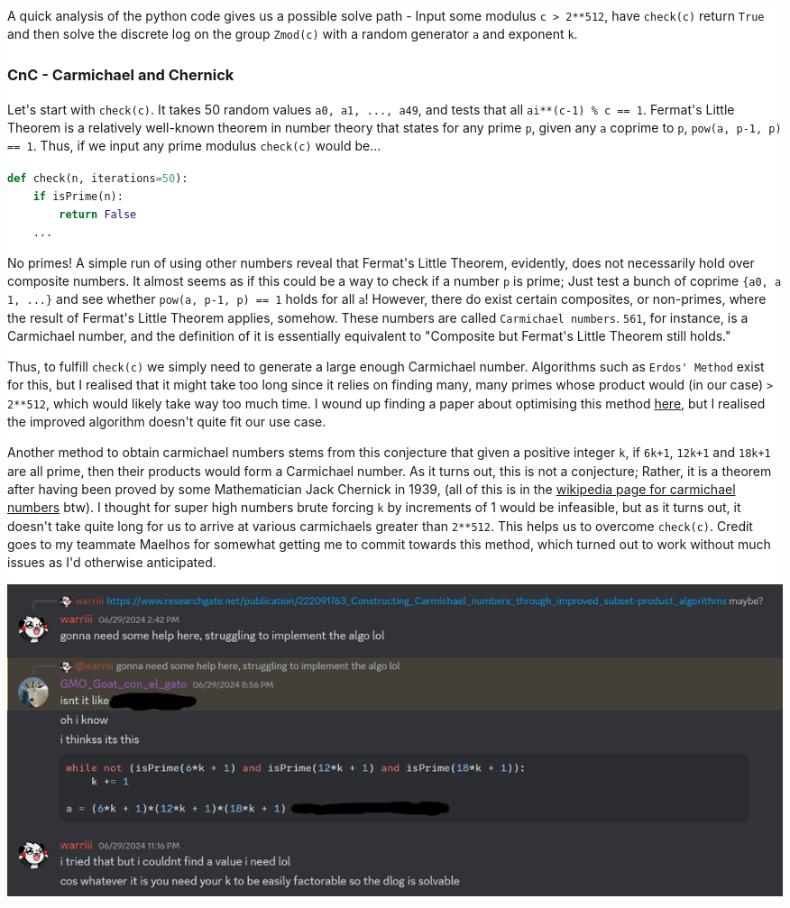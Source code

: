A quick analysis of the python code gives us a possible solve path - Input some modulus `c > 2**512`, have `check(c)` return `True` and then solve the discrete log on the group `Zmod(c)` with a random generator `a` and exponent `k`.

### CnC - Carmichael and Chernick

Let's start with `check(c)`. It takes 50 random values `a0, a1, ..., a49`, and tests that all `ai**(c-1) % c == 1`. Fermat's Little Theorem is a relatively well-known theorem in number theory that states for any prime `p`, given any `a` coprime to `p`, `pow(a, p-1, p) == 1`. Thus, if we input any prime modulus `check(c)` would be...

```py
def check(n, iterations=50):
    if isPrime(n):
        return False
    ...
```
No primes! A simple run of using other numbers reveal that Fermat's Little Theorem, evidently, does not necessarily hold over composite numbers. It almost seems as if this could be a way to check if a number `p` is prime; Just test a bunch of coprime `{a0, a1, ...}` and see whether `pow(a, p-1, p) == 1` holds for all `a`! However, there do exist certain composites, or non-primes, where the result of Fermat's Little Theorem applies, somehow. These numbers are called `Carmichael numbers`. `561`, for instance, is a Carmichael number, and the definition of it is essentially equivalent to "Composite but Fermat's Little Theorem still holds."

Thus, to fulfill `check(c)` we simply need to generate a large enough Carmichael number. Algorithms such as `Erdos' Method` exist for this, but I realised that it might take too long since it relies on finding many, many primes whose product would (in our case) `> 2**512`, which would likely take way too much time. I wound up finding a paper about optimising this method [here](https://www.researchgate.net/publication/222091763_Constructing_Carmichael_numbers_through_improved_subset-product_algorithms), but I realised the improved algorithm doesn't quite fit our use case.

Another method to obtain carmichael numbers stems from this conjecture that given a positive integer `k`, if `6k+1`, `12k+1` and `18k+1` are all prime, then their products would form a Carmichael number. As it turns out, this is not a conjecture; Rather, it is a theorem after having been proved by some Mathematician Jack Chernick in 1939, (all of this is in the [wikipedia page for carmichael numbers](https://en.wikipedia.org/wiki/Carmichael_number) btw). I thought for super high numbers brute forcing `k` by increments of 1 would be infeasible, but as it turns out, it doesn't take quite long for us to arrive at various carmichaels greater than `2**512`. This helps us to overcome `check(c)`. Credit goes to my teammate Maelhos for somewhat getting me to commit towards this method, which turned out to work without much issues as I'd otherwise anticipated.

![alt text](Images/groups_gmo.png)
